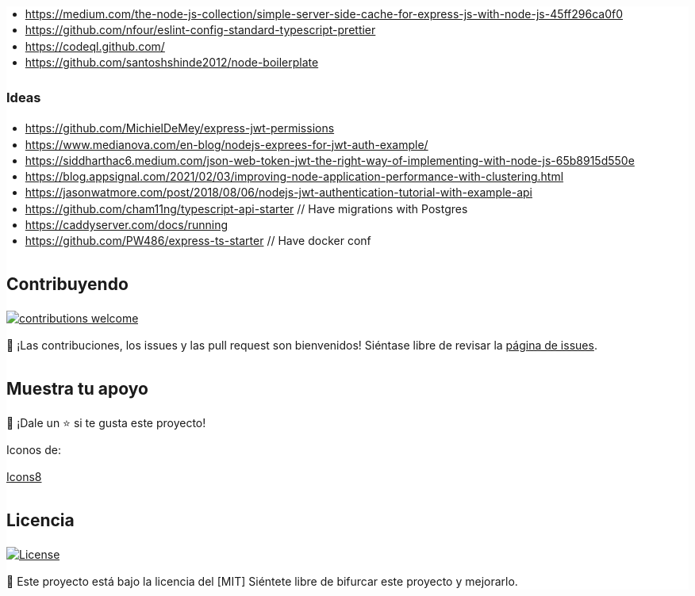 - https://medium.com/the-node-js-collection/simple-server-side-cache-for-express-js-with-node-js-45ff296ca0f0
- https://github.com/nfour/eslint-config-standard-typescript-prettier
- https://codeql.github.com/
- https://github.com/santoshshinde2012/node-boilerplate


### Ideas

- https://github.com/MichielDeMey/express-jwt-permissions
- https://www.medianova.com/en-blog/nodejs-exprees-for-jwt-auth-example/
- https://siddharthac6.medium.com/json-web-token-jwt-the-right-way-of-implementing-with-node-js-65b8915d550e
- https://blog.appsignal.com/2021/02/03/improving-node-application-performance-with-clustering.html
- https://jasonwatmore.com/post/2018/08/06/nodejs-jwt-authentication-tutorial-with-example-api
- https://github.com/cham11ng/typescript-api-starter // Have migrations with Postgres
- https://caddyserver.com/docs/running
- https://github.com/PW486/express-ts-starter // Have docker conf


## Contribuyendo

[![contributions welcome][contributions-welcome]][issues-url]

🤝 ¡Las contribuciones, los issues y las pull request son bienvenidos!
Siéntase libre de revisar la [página de issues][issues-url].

## Muestra tu apoyo

🤗 ¡Dale un ⭐️ si te gusta este proyecto!

Iconos de:

<a href="https://icons8.com/icon/13917/full-image">Icons8</a>
## Licencia

[![License][badge-apache]][apache-license]

📝 Este proyecto está bajo la licencia del [MIT]
Siéntete libre de bifurcar este proyecto y mejorarlo.


[contributors-shield]: https://img.shields.io/github/contributors/Azordev/backend-template?style=for-the-badge
[contributors-url]: https://github.com/Azordev/backend-template/graphs/contributors
[forks-shield]: https://img.shields.io/github/forks/Azordev/backend-template?style=for-the-badge
[forks-url]: https://github.com/Azordev/backend-template/network/members
[stars-shield]: https://img.shields.io/github/stars/Azordev/backend-template?style=for-the-badge
[stars-url]: https://github.com/Azordev/backend-template/stargazers
[issues-open-shield]: https://img.shields.io/github/issues/Azordev/backend-template?style=for-the-badge
[issues-url]: https://github.com/Azordev/backend-template/issues
[issues-closed-shield]: https://img.shields.io/github/issues-closed/Azordev/backend-template?style=for-the-badge
[code-size-shield]: https://img.shields.io/github/languages/code-size/Azordev/backend-template.svg?color=blueviolet&style=for-the-badge
[badge-framework]: https://img.shields.io/badge/express.js-v4.x-9cf?style=for-the-badge
[framework-url]: https://expressjs.com/
[contributions-welcome]: https://img.shields.io/badge/contributions-welcome-brightgreen.svg?style=for-the-badge
[badge-apache]: https://img.shields.io/badge/License-Apache%202.0-blue.svg?style=for-the-badge
[apache-license]: https://opensource.org/licenses/Apache-2.0
[javascript]: https://img.shields.io/badge/JAVASCRIPT-ES6%2B-F7DF1E?style=for-the-badge&logo=javascript
[nodejs]: https://img.shields.io/badge/Node-16-339933?style=for-the-badge&logo=node.js
[app-icon]: https://upload.wikimedia.org/wikipedia/commons/6/64/Expressjs.png
[author-pic]: https://avatars2.githubusercontent.com/u/36519478?s=460&v=4
[author-github]: https://israel-laguan.github.io
[author-linkedin]: https://www.linkedin.com/in/israellaguan
[author-email]: mailto:contact@israellaguan.com
[banner]: https://github.com/Israel-Laguan/Israel-Laguan/raw/master/docs/banner.jpg
[linkedin-icon]: https://img.icons8.com/color/20/000000/linkedin.png
[email-icon]: https://img.icons8.com/color/20/000000/message-squared.png
[victor-github]: https://github.com/Katsu08
[victor-pic]: https://avatars.githubusercontent.com/u/66505715?v=4
[victor-email]: mailto:victordev2002@gmail.com
[victor-linkedin]: https://www.linkedin.com/in/v%C3%ADctor-pe%C3%B1a-348a3918a/
[emmanuel-github]: https://github.com/e-azocar
[emmanuel-pic]: https://avatars.githubusercontent.com/u/61360270?v=4
[emmanuel-email]: mailto:azocarmel@gmail.com
[ange-github]: https://github.com/angelik0828
[ange-pic]: https://avatars.githubusercontent.com/u/4030477?s=200&v=4
[ange-email]: mailto:angeli.molina1@gmail.com
[denis-github]: https://github.com/denisosuna
[denis-linkedin]: https://www.linkedin.com/in/denisosuna
[denis-pic]: https://avatars.githubusercontent.com/u/21060798?v=4
[denis-email]: denisosuna@gmail.com


